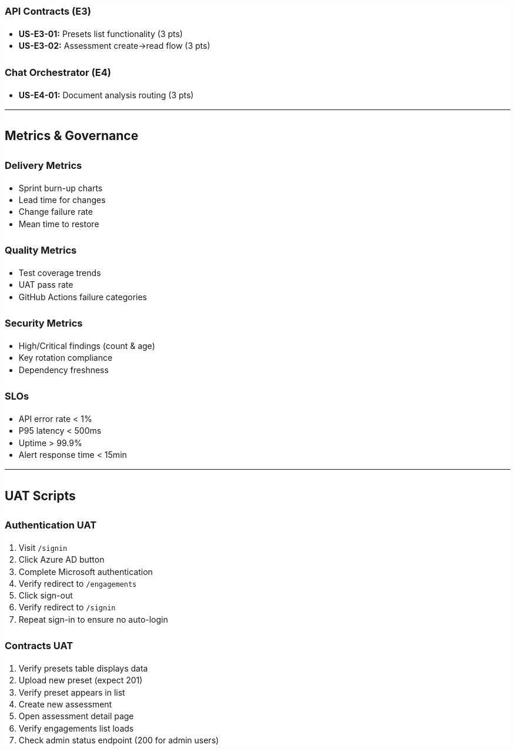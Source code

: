 ### API Contracts (E3)
- **US-E3-01:** Presets list functionality (3 pts)
- **US-E3-02:** Assessment create→read flow (3 pts)

### Chat Orchestrator (E4)
- **US-E4-01:** Document analysis routing (3 pts)

---

## Metrics & Governance

### Delivery Metrics
- Sprint burn-up charts
- Lead time for changes
- Change failure rate
- Mean time to restore

### Quality Metrics
- Test coverage trends
- UAT pass rate
- GitHub Actions failure categories

### Security Metrics
- High/Critical findings (count & age)
- Key rotation compliance
- Dependency freshness

### SLOs
- API error rate < 1%
- P95 latency < 500ms
- Uptime > 99.9%
- Alert response time < 15min

---

## UAT Scripts

### Authentication UAT
1. Visit `/signin`
2. Click Azure AD button
3. Complete Microsoft authentication
4. Verify redirect to `/engagements`
5. Click sign-out
6. Verify redirect to `/signin`
7. Repeat sign-in to ensure no auto-login

### Contracts UAT
1. Verify presets table displays data
2. Upload new preset (expect 201)
3. Verify preset appears in list
4. Create new assessment
5. Open assessment detail page
6. Verify engagements list loads
7. Check admin status endpoint (200 for admin users)
